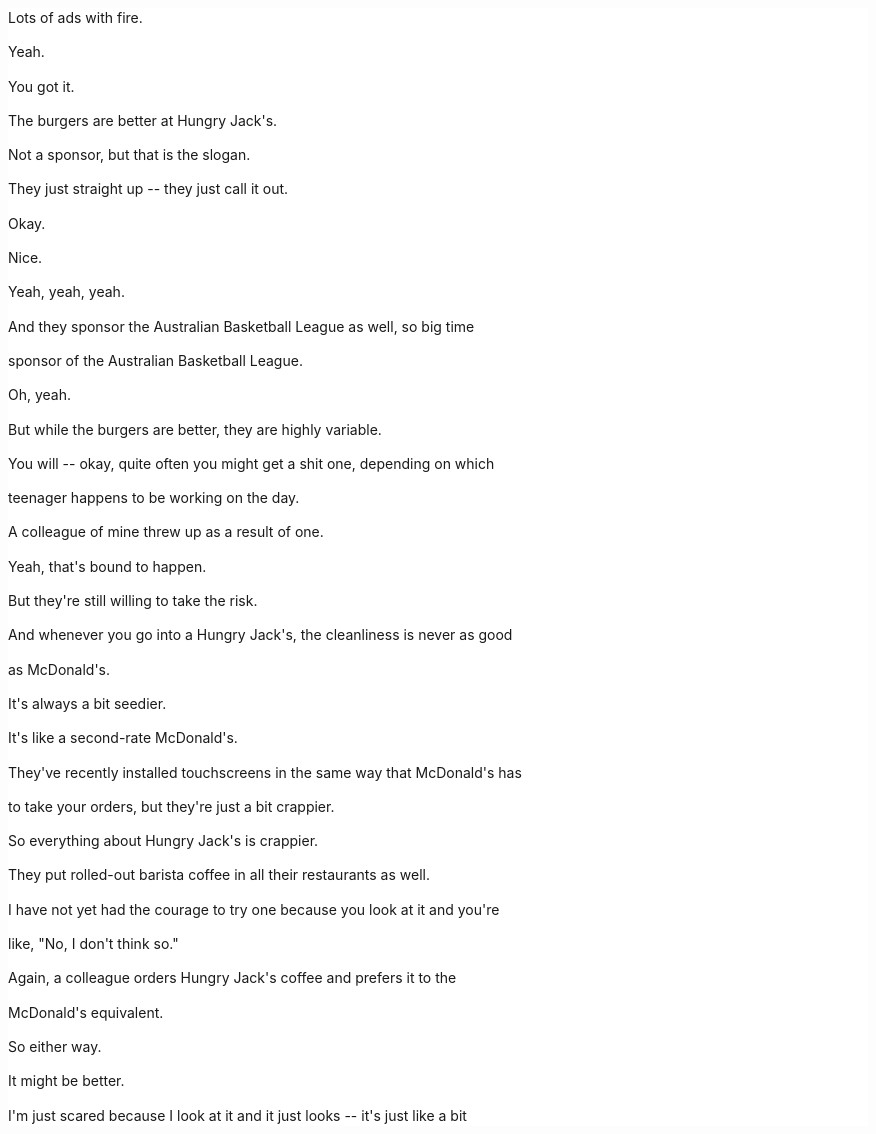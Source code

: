 Lots of ads with fire.

Yeah.

You got it.

The burgers are better at Hungry Jack's.

Not a sponsor, but that is the slogan.

They just straight up -- they just call it out.

Okay.

Nice.

Yeah, yeah, yeah.

And they sponsor the Australian Basketball League as well, so big time

sponsor of the Australian Basketball League.

Oh, yeah.

But while the burgers are better, they are highly variable.

You will -- okay, quite often you might get a shit one, depending on which

teenager happens to be working on the day.

A colleague of mine threw up as a result of one.

Yeah, that's bound to happen.

But they're still willing to take the risk.

And whenever you go into a Hungry Jack's, the cleanliness is never as good

as McDonald's.

It's always a bit seedier.

It's like a second-rate McDonald's.

They've recently installed touchscreens in the same way that McDonald's has

to take your orders, but they're just a bit crappier.

So everything about Hungry Jack's is crappier.

They put rolled-out barista coffee in all their restaurants as well.

I have not yet had the courage to try one because you look at it and you're

like, "No, I don't think so."

Again, a colleague orders Hungry Jack's coffee and prefers it to the

McDonald's equivalent.

So either way.

It might be better.

I'm just scared because I look at it and it just looks -- it's just like a bit
